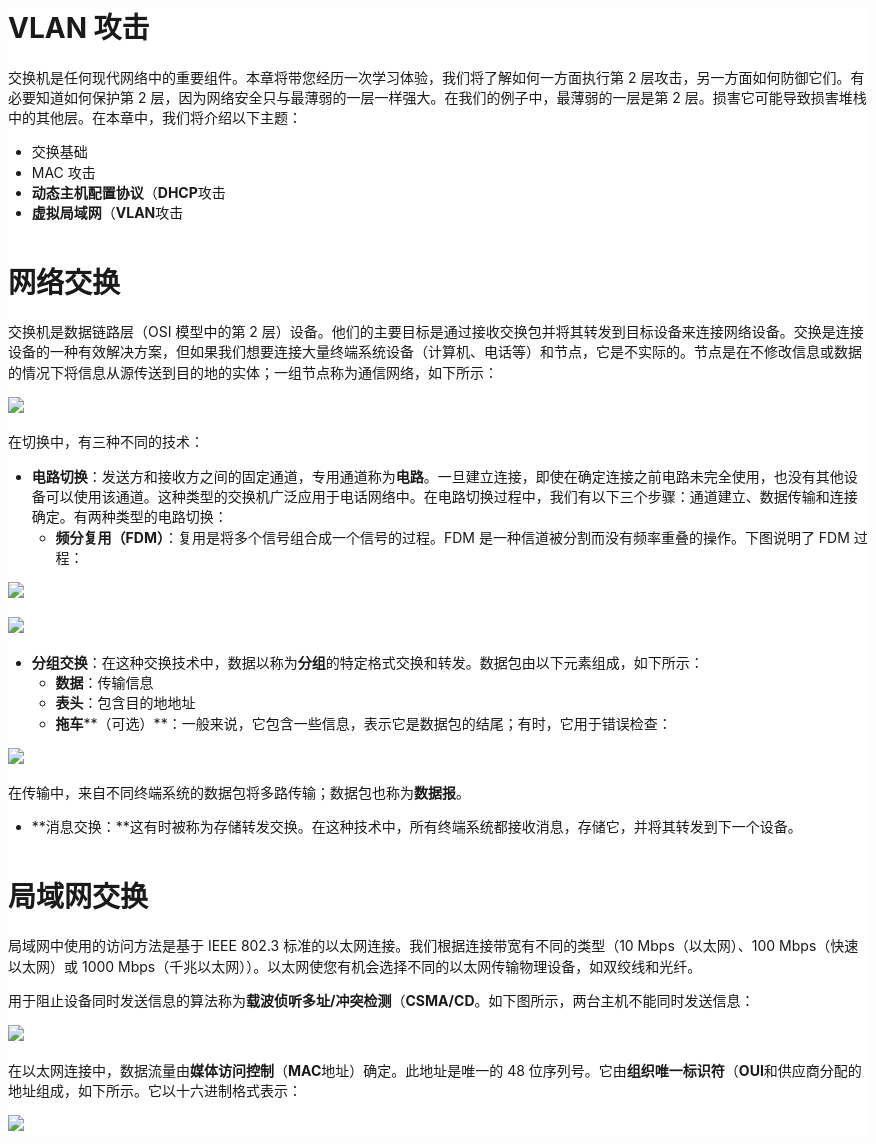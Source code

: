# VLAN 攻击

交换机是任何现代网络中的重要组件。本章将带您经历一次学习体验，我们将了解如何一方面执行第 2 层攻击，另一方面如何防御它们。有必要知道如何保护第 2 层，因为网络安全只与最薄弱的一层一样强大。在我们的例子中，最薄弱的一层是第 2 层。损害它可能导致损害堆栈中的其他层。在本章中，我们将介绍以下主题：

*   交换基础
*   MAC 攻击
*   **动态主机配置协议**（**DHCP**攻击
*   **虚拟局域网**（**VLAN**攻击

# 网络交换

交换机是数据链路层（OSI 模型中的第 2 层）设备。他们的主要目标是通过接收交换包并将其转发到目标设备来连接网络设备。交换是连接设备的一种有效解决方案，但如果我们想要连接大量终端系统设备（计算机、电话等）和节点，它是不实际的。节点是在不修改信息或数据的情况下将信息从源传送到目的地的实体；一组节点称为通信网络，如下所示：

![](../images/00242.gif)

在切换中，有三种不同的技术：

*   **电路切换**：发送方和接收方之间的固定通道，专用通道称为**电路**。一旦建立连接，即使在确定连接之前电路未完全使用，也没有其他设备可以使用该通道。这种类型的交换机广泛应用于电话网络中。在电路切换过程中，我们有以下三个步骤：通道建立、数据传输和连接确定。有两种类型的电路切换：
    *   **频分复用（FDM）**：复用是将多个信号组合成一个信号的过程。FDM 是一种信道被分割而没有频率重叠的操作。下图说明了 FDM 过程：

![](../images/00243.gif)

![](../images/00244.gif)

*   **分组交换**：在这种交换技术中，数据以称为**分组**的特定格式交换和转发。数据包由以下元素组成，如下所示：
    *   **数据**：传输信息
    *   **表头**：包含目的地地址
    *   **拖车****（可选）**：一般来说，它包含一些信息，表示它是数据包的结尾；有时，它用于错误检查：

![](../images/00245.gif)

在传输中，来自不同终端系统的数据包将多路传输；数据包也称为**数据报**。

*   **消息交换：**这有时被称为存储转发交换。在这种技术中，所有终端系统都接收消息，存储它，并将其转发到下一个设备。

# 局域网交换

局域网中使用的访问方法是基于 IEEE 802.3 标准的以太网连接。我们根据连接带宽有不同的类型（10 Mbps（以太网）、100 Mbps（快速以太网）或 1000 Mbps（千兆以太网））。以太网使您有机会选择不同的以太网传输物理设备，如双绞线和光纤。

用于阻止设备同时发送信息的算法称为**载波侦听多址/冲突检测**（**CSMA/CD**。如下图所示，两台主机不能同时发送信息：

![](../images/00246.jpeg)

在以太网连接中，数据流量由**媒体访问控制**（**MAC**地址）确定。此地址是唯一的 48 位序列号。它由**组织唯一标识符**（**OUI**和供应商分配的地址组成，如下所示。它以十六进制格式表示：

![](../images/00247.gif)
